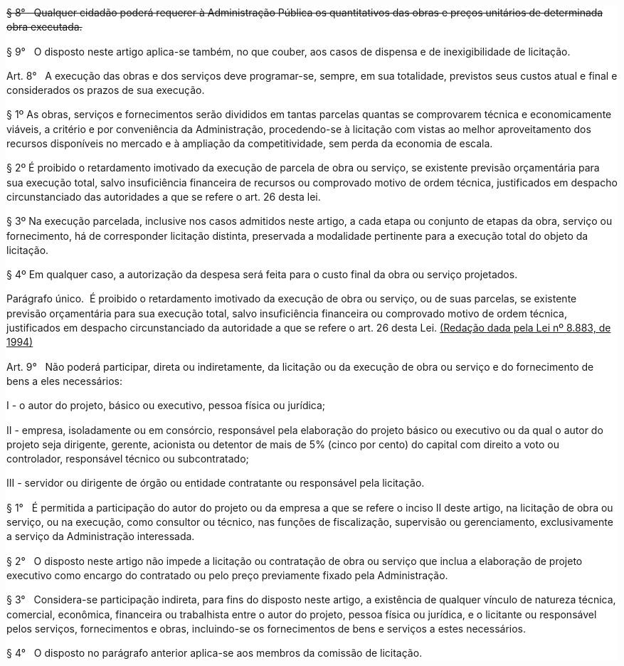 ~~§ 8°   Qualquer cidadão poderá requerer à Administração Pública os quantitativos das obras e preços unitários de determinada obra executada.~~

§ 9°   O disposto neste artigo aplica-se também, no que couber, aos casos de dispensa e de inexigibilidade de licitação.

Art. 8°   A execução das obras e dos serviços deve programar-se, sempre, em sua totalidade, previstos seus custos atual e final e considerados os prazos de sua execução.

§ 1º As obras, serviços e fornecimentos serão divididos em tantas parcelas quantas se comprovarem técnica e economicamente viáveis, a critério e por conveniência da Administração, procedendo-se à licitação com vistas ao melhor aproveitamento dos recursos disponíveis no mercado e à ampliação da competitividade, sem perda da economia de escala.

§ 2º É proibido o retardamento imotivado da execução de parcela de obra ou serviço, se existente previsão orçamentária para sua execução total, salvo insuficiência financeira de recursos ou comprovado motivo de ordem técnica, justificados em despacho circunstanciado das autoridades a que se refere o art. 26 desta lei.

§ 3º Na execução parcelada, inclusive nos casos admitidos neste artigo, a cada etapa ou conjunto de etapas da obra, serviço ou fornecimento, há de corresponder licitação distinta, preservada a modalidade pertinente para a execução total do objeto da licitação.

§ 4º Em qualquer caso, a autorização da despesa será feita para o custo final da obra ou serviço projetados.

Parágrafo único.  É proibido o retardamento imotivado da execução de obra ou serviço, ou de suas parcelas, se existente previsão orçamentária para sua execução total, salvo insuficiência financeira ou comprovado motivo de ordem técnica, justificados em despacho circunstanciado da autoridade a que se refere o art. 26 desta Lei. [\(Redação dada pela Lei nº 8.883, de 1994\)](http://www.planalto.gov.br/CCIVIL_03/LEIS/L8883.htm#art1)

Art. 9°   Não poderá participar, direta ou indiretamente, da licitação ou da execução de obra ou serviço e do fornecimento de bens a eles necessários:

I - o autor do projeto, básico ou executivo, pessoa física ou jurídica;

II - empresa, isoladamente ou em consórcio, responsável pela elaboração do projeto básico ou executivo ou da qual o autor do projeto seja dirigente, gerente, acionista ou detentor de mais de 5% \(cinco por cento\) do capital com direito a voto ou controlador, responsável técnico ou subcontratado;

III - servidor ou dirigente de órgão ou entidade contratante ou responsável pela licitação.

§ 1°   É permitida a participação do autor do projeto ou da empresa a que se refere o inciso II deste artigo, na licitação de obra ou serviço, ou na execução, como consultor ou técnico, nas funções de fiscalização, supervisão ou gerenciamento, exclusivamente a serviço da Administração interessada.

§ 2°   O disposto neste artigo não impede a licitação ou contratação de obra ou serviço que inclua a elaboração de projeto executivo como encargo do contratado ou pelo preço previamente fixado pela Administração.

§ 3°   Considera-se participação indireta, para fins do disposto neste artigo, a existência de qualquer vínculo de natureza técnica, comercial, econômica, financeira ou trabalhista entre o autor do projeto, pessoa física ou jurídica, e o licitante ou responsável pelos serviços, fornecimentos e obras, incluindo-se os fornecimentos de bens e serviços a estes necessários.

§ 4°   O disposto no parágrafo anterior aplica-se aos membros da comissão de licitação.
